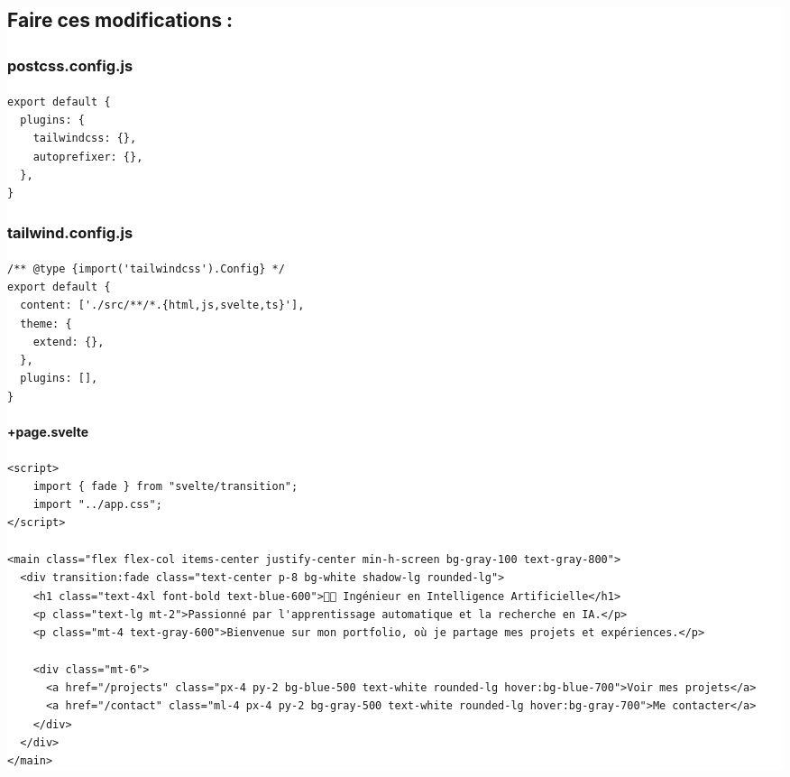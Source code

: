 


## Faire ces modifications :

### postcss.config.js

```svelte
export default {
  plugins: {
    tailwindcss: {},
    autoprefixer: {},
  },
}
```


### tailwind.config.js

```svelte
/** @type {import('tailwindcss').Config} */
export default {
  content: ['./src/**/*.{html,js,svelte,ts}'],
  theme: {
    extend: {},
  },
  plugins: [],
}
```



#### +page.svelte
```svelte
<script>
    import { fade } from "svelte/transition";
    import "../app.css";
</script>
  
<main class="flex flex-col items-center justify-center min-h-screen bg-gray-100 text-gray-800">
  <div transition:fade class="text-center p-8 bg-white shadow-lg rounded-lg">
    <h1 class="text-4xl font-bold text-blue-600">👨‍💻 Ingénieur en Intelligence Artificielle</h1>
    <p class="text-lg mt-2">Passionné par l'apprentissage automatique et la recherche en IA.</p>
    <p class="mt-4 text-gray-600">Bienvenue sur mon portfolio, où je partage mes projets et expériences.</p>

    <div class="mt-6">
      <a href="/projects" class="px-4 py-2 bg-blue-500 text-white rounded-lg hover:bg-blue-700">Voir mes projets</a>
      <a href="/contact" class="ml-4 px-4 py-2 bg-gray-500 text-white rounded-lg hover:bg-gray-700">Me contacter</a>
    </div>
  </div>
</main>
```
